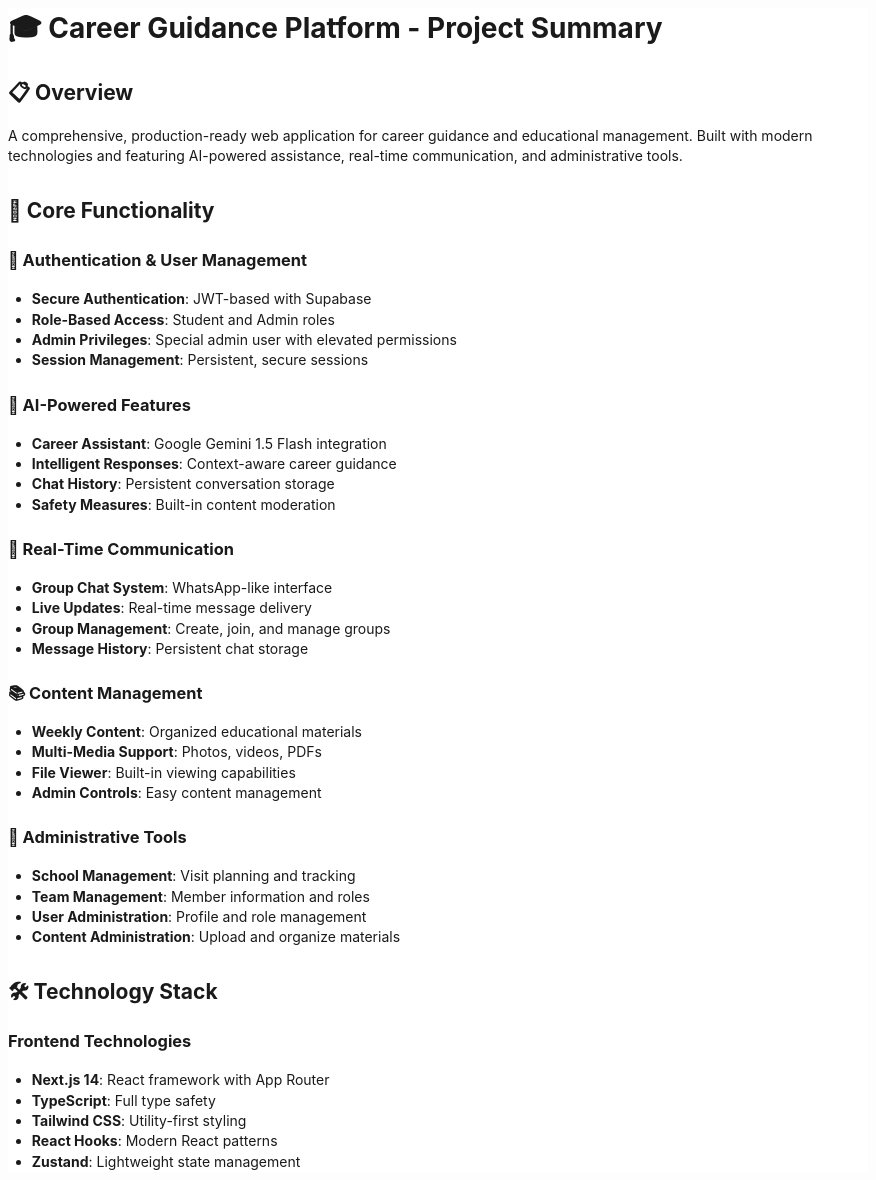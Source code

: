 # 🎓 Career Guidance Platform - Project Summary

## 📋 Overview
A comprehensive, production-ready web application for career guidance and educational management. Built with modern technologies and featuring AI-powered assistance, real-time communication, and administrative tools.

## 🎯 Core Functionality

### 🔐 Authentication & User Management
- **Secure Authentication**: JWT-based with Supabase
- **Role-Based Access**: Student and Admin roles
- **Admin Privileges**: Special admin user with elevated permissions
- **Session Management**: Persistent, secure sessions

### 🤖 AI-Powered Features
- **Career Assistant**: Google Gemini 1.5 Flash integration
- **Intelligent Responses**: Context-aware career guidance
- **Chat History**: Persistent conversation storage
- **Safety Measures**: Built-in content moderation

### 💬 Real-Time Communication
- **Group Chat System**: WhatsApp-like interface
- **Live Updates**: Real-time message delivery
- **Group Management**: Create, join, and manage groups
- **Message History**: Persistent chat storage

### 📚 Content Management
- **Weekly Content**: Organized educational materials
- **Multi-Media Support**: Photos, videos, PDFs
- **File Viewer**: Built-in viewing capabilities
- **Admin Controls**: Easy content management

### 🏫 Administrative Tools
- **School Management**: Visit planning and tracking
- **Team Management**: Member information and roles
- **User Administration**: Profile and role management
- **Content Administration**: Upload and organize materials

## 🛠️ Technology Stack

### Frontend Technologies
- **Next.js 14**: React framework with App Router
- **TypeScript**: Full type safety
- **Tailwind CSS**: Utility-first styling
- **React Hooks**: Modern React patterns
- **Zustand**: Lightweight state management

